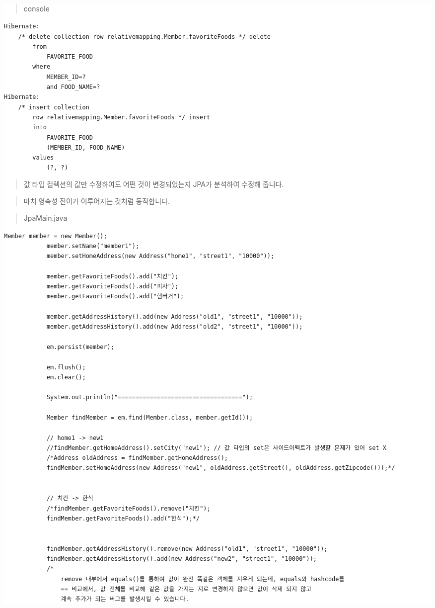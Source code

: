 > console

```
Hibernate: 
    /* delete collection row relativemapping.Member.favoriteFoods */ delete 
        from
            FAVORITE_FOOD 
        where
            MEMBER_ID=? 
            and FOOD_NAME=?
Hibernate: 
    /* insert collection
        row relativemapping.Member.favoriteFoods */ insert 
        into
            FAVORITE_FOOD
            (MEMBER_ID, FOOD_NAME) 
        values
            (?, ?)

```

> 값 타입 컬렉션의 값만 수정하여도 어떤 것이 변경되었는지 JPA가 분석하여 수정해 줍니다.

> 마치 영속성 전이가 이루어지는 것처럼 동작합니다.

> JpaMain.java

```
Member member = new Member();
            member.setName("member1");
            member.setHomeAddress(new Address("home1", "street1", "10000"));

            member.getFavoriteFoods().add("치킨");
            member.getFavoriteFoods().add("피자");
            member.getFavoriteFoods().add("햄버거");

            member.getAddressHistory().add(new Address("old1", "street1", "10000"));
            member.getAddressHistory().add(new Address("old2", "street1", "10000"));

            em.persist(member);

            em.flush();
            em.clear();

            System.out.println("===================================");

            Member findMember = em.find(Member.class, member.getId());

            // home1 -> new1
            //findMember.getHomeAddress().setCity("new1"); // 값 타입의 set은 사이드이펙트가 발생할 문제가 있어 set X
            /*Address oldAddress = findMember.getHomeAddress();
            findMember.setHomeAddress(new Address("new1", oldAddress.getStreet(), oldAddress.getZipcode()));*/
            
            
            // 치킨 -> 한식
            /*findMember.getFavoriteFoods().remove("치킨");
            findMember.getFavoriteFoods().add("한식");*/


            findMember.getAddressHistory().remove(new Address("old1", "street1", "10000"));
            findMember.getAddressHistory().add(new Address("new2", "street1", "10000"));
            /*
                remove 내부에서 equals()를 통하여 값이 완전 똑같은 객체를 지우게 되는데, equals와 hashcode를
                == 비교에서, 값 전체를 비교해 같은 값을 가지는 지로 변경하지 않으면 값이 삭제 되지 않고
                계속 추가가 되는 버그를 발생시킬 수 있습니다.
```